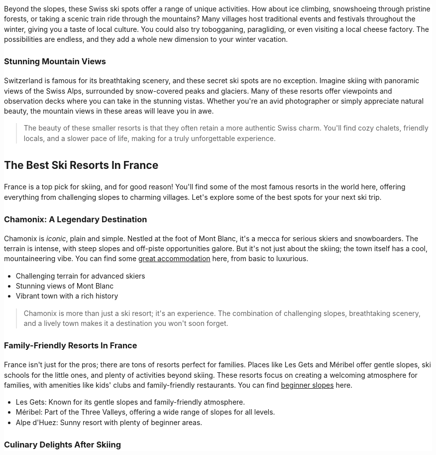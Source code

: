Beyond the slopes, these Swiss ski spots offer a range of unique activities. How about ice climbing, snowshoeing through pristine forests, or taking a scenic train ride through the mountains? Many villages host traditional events and festivals throughout the winter, giving you a taste of local culture. You could also try tobogganing, paragliding, or even visiting a local cheese factory. The possibilities are endless, and they add a whole new dimension to your winter vacation.

### Stunning Mountain Views

Switzerland is famous for its breathtaking scenery, and these secret ski spots are no exception. Imagine skiing with panoramic views of the Swiss Alps, surrounded by snow-covered peaks and glaciers. Many of these resorts offer viewpoints and observation decks where you can take in the stunning vistas. Whether you're an avid photographer or simply appreciate natural beauty, the mountain views in these areas will leave you in awe.

> The beauty of these smaller resorts is that they often retain a more authentic Swiss charm. You'll find cozy chalets, friendly locals, and a slower pace of life, making for a truly unforgettable experience.

## The Best Ski Resorts In France

France is a top pick for skiing, and for good reason! You'll find some of the most famous resorts in the world here, offering everything from challenging slopes to charming villages. Let's explore some of the best spots for your next ski trip.

### Chamonix: A Legendary Destination

Chamonix is _iconic_, plain and simple. Nestled at the foot of Mont Blanc, it's a mecca for serious skiers and snowboarders. The terrain is intense, with steep slopes and off-piste opportunities galore. But it's not just about the skiing; the town itself has a cool, mountaineering vibe. You can find some [great accommodation](https://www.cntraveller.com/gallery/best-ski-resorts-france) here, from basic to luxurious.

*   Challenging terrain for advanced skiers
*   Stunning views of Mont Blanc
*   Vibrant town with a rich history

> Chamonix is more than just a ski resort; it's an experience. The combination of challenging slopes, breathtaking scenery, and a lively town makes it a destination you won't soon forget.

### Family-Friendly Resorts In France

France isn't just for the pros; there are tons of resorts perfect for families. Places like Les Gets and Méribel offer gentle slopes, ski schools for the little ones, and plenty of activities beyond skiing. These resorts focus on creating a welcoming atmosphere for families, with amenities like kids' clubs and family-friendly restaurants. You can find [beginner slopes](https://www.cntraveller.com/gallery/best-ski-resorts-france) here.

*   Les Gets: Known for its gentle slopes and family-friendly atmosphere.
*   Méribel: Part of the Three Valleys, offering a wide range of slopes for all levels.
*   Alpe d'Huez: Sunny resort with plenty of beginner areas.

### Culinary Delights After Skiing
